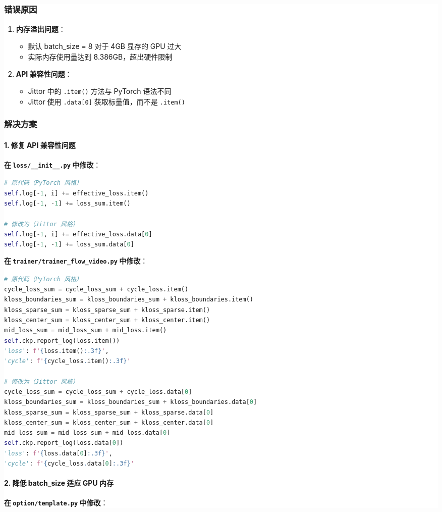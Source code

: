 ### 错误原因

1. **内存溢出问题**：

    - 默认 batch_size = 8 对于 4GB 显存的 GPU 过大
    - 实际内存使用量达到 8.386GB，超出硬件限制

2. **API 兼容性问题**：
    - Jittor 中的 `.item()` 方法与 PyTorch 语法不同
    - Jittor 使用 `.data[0]` 获取标量值，而不是 `.item()`

### 解决方案

#### 1. 修复 API 兼容性问题

**在 `loss/__init__.py` 中修改**：

```python
# 原代码（PyTorch 风格）
self.log[-1, i] += effective_loss.item()
self.log[-1, -1] += loss_sum.item()

# 修改为（Jittor 风格）
self.log[-1, i] += effective_loss.data[0]
self.log[-1, -1] += loss_sum.data[0]
```

**在 `trainer/trainer_flow_video.py` 中修改**：

```python
# 原代码（PyTorch 风格）
cycle_loss_sum = cycle_loss_sum + cycle_loss.item()
kloss_boundaries_sum = kloss_boundaries_sum + kloss_boundaries.item()
kloss_sparse_sum = kloss_sparse_sum + kloss_sparse.item()
kloss_center_sum = kloss_center_sum + kloss_center.item()
mid_loss_sum = mid_loss_sum + mid_loss.item()
self.ckp.report_log(loss.item())
'loss': f'{loss.item():.3f}',
'cycle': f'{cycle_loss.item():.3f}'

# 修改为（Jittor 风格）
cycle_loss_sum = cycle_loss_sum + cycle_loss.data[0]
kloss_boundaries_sum = kloss_boundaries_sum + kloss_boundaries.data[0]
kloss_sparse_sum = kloss_sparse_sum + kloss_sparse.data[0]
kloss_center_sum = kloss_center_sum + kloss_center.data[0]
mid_loss_sum = mid_loss_sum + mid_loss.data[0]
self.ckp.report_log(loss.data[0])
'loss': f'{loss.data[0]:.3f}',
'cycle': f'{cycle_loss.data[0]:.3f}'
```

#### 2. 降低 batch_size 适应 GPU 内存

**在 `option/template.py` 中修改**：
